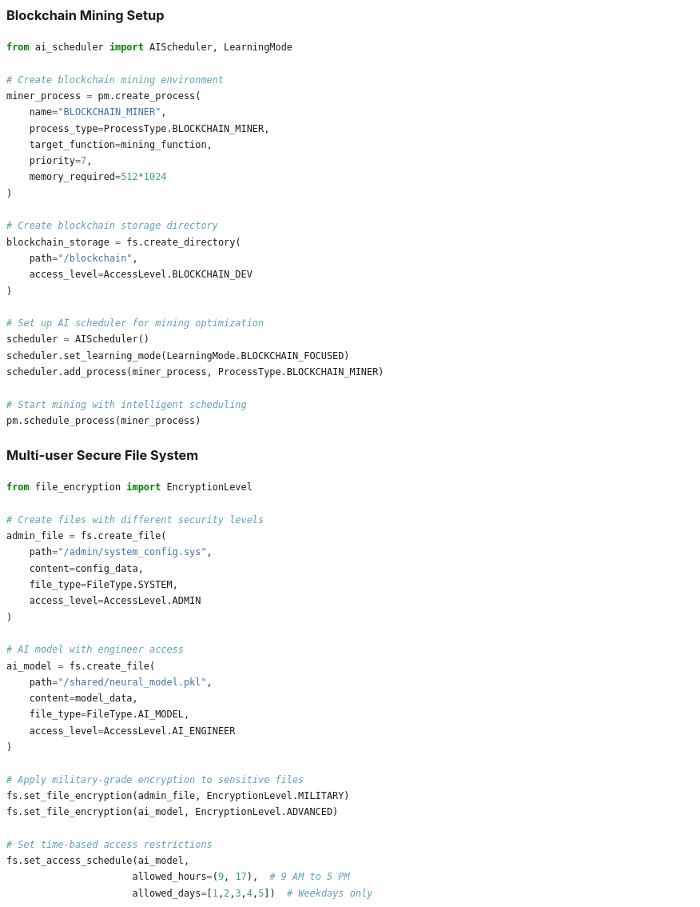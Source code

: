### Blockchain Mining Setup

```python
from ai_scheduler import AIScheduler, LearningMode

# Create blockchain mining environment
miner_process = pm.create_process(
    name="BLOCKCHAIN_MINER",
    process_type=ProcessType.BLOCKCHAIN_MINER,
    target_function=mining_function,
    priority=7,
    memory_required=512*1024
)

# Create blockchain storage directory
blockchain_storage = fs.create_directory(
    path="/blockchain", 
    access_level=AccessLevel.BLOCKCHAIN_DEV
)

# Set up AI scheduler for mining optimization
scheduler = AIScheduler()
scheduler.set_learning_mode(LearningMode.BLOCKCHAIN_FOCUSED)
scheduler.add_process(miner_process, ProcessType.BLOCKCHAIN_MINER)

# Start mining with intelligent scheduling
pm.schedule_process(miner_process)
```

### Multi-user Secure File System

```python
from file_encryption import EncryptionLevel

# Create files with different security levels
admin_file = fs.create_file(
    path="/admin/system_config.sys", 
    content=config_data,
    file_type=FileType.SYSTEM, 
    access_level=AccessLevel.ADMIN
)

# AI model with engineer access
ai_model = fs.create_file(
    path="/shared/neural_model.pkl", 
    content=model_data,
    file_type=FileType.AI_MODEL, 
    access_level=AccessLevel.AI_ENGINEER
)

# Apply military-grade encryption to sensitive files
fs.set_file_encryption(admin_file, EncryptionLevel.MILITARY)
fs.set_file_encryption(ai_model, EncryptionLevel.ADVANCED)

# Set time-based access restrictions
fs.set_access_schedule(ai_model, 
                      allowed_hours=(9, 17),  # 9 AM to 5 PM
                      allowed_days=[1,2,3,4,5])  # Weekdays only
```
